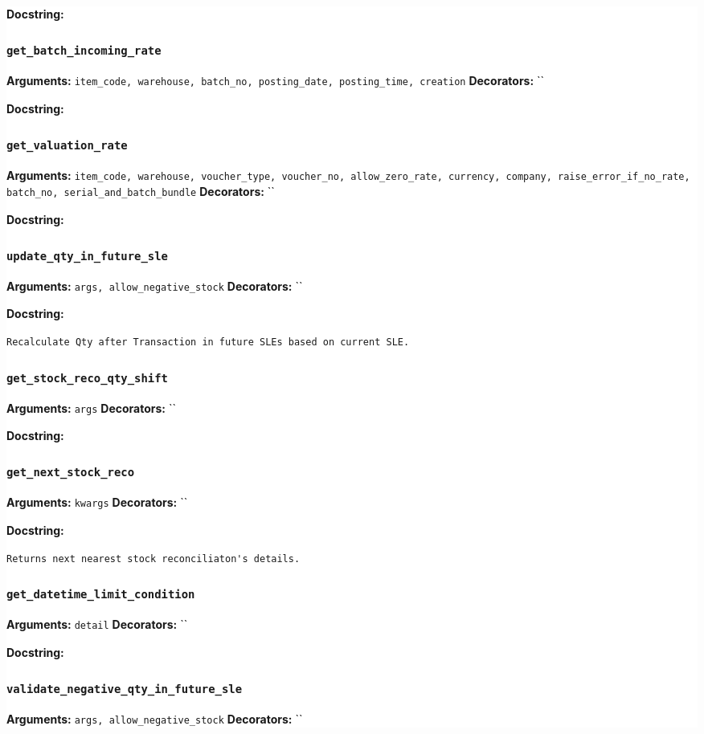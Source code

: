 **Docstring:**
```

```
### `get_batch_incoming_rate`
**Arguments:** `item_code, warehouse, batch_no, posting_date, posting_time, creation`
**Decorators:** ``

**Docstring:**
```

```
### `get_valuation_rate`
**Arguments:** `item_code, warehouse, voucher_type, voucher_no, allow_zero_rate, currency, company, raise_error_if_no_rate, batch_no, serial_and_batch_bundle`
**Decorators:** ``

**Docstring:**
```

```
### `update_qty_in_future_sle`
**Arguments:** `args, allow_negative_stock`
**Decorators:** ``

**Docstring:**
```
Recalculate Qty after Transaction in future SLEs based on current SLE.
```
### `get_stock_reco_qty_shift`
**Arguments:** `args`
**Decorators:** ``

**Docstring:**
```

```
### `get_next_stock_reco`
**Arguments:** `kwargs`
**Decorators:** ``

**Docstring:**
```
Returns next nearest stock reconciliaton's details.
```
### `get_datetime_limit_condition`
**Arguments:** `detail`
**Decorators:** ``

**Docstring:**
```

```
### `validate_negative_qty_in_future_sle`
**Arguments:** `args, allow_negative_stock`
**Decorators:** ``
